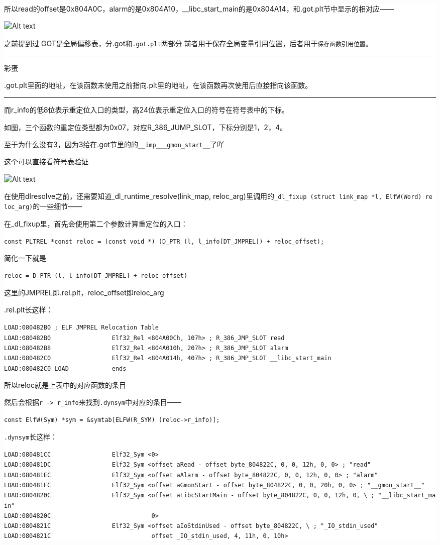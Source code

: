 所以read的offset是0x804A0C，alarm的是0x804A10，__libc_start_main的是0x804A14，和.got.plt节中显示的相对应——

![Alt text](https://raw.githubusercontent.com/RhythmMark/hello-world/master/pictures/5.png)


之前提到过
GOT是全局偏移表，分.got和``.got.plt``两部分
前者用于保存全局变量引用位置，后者用于``保存函数引用位置``。


---
彩蛋

.got.plt里面的地址，在该函数未使用之前指向.plt里的地址，在该函数再次使用后直接指向该函数。

---


而r_info的低8位表示重定位入口的类型，高24位表示重定位入口的符号在符号表中的下标。

如图，三个函数的重定位类型都为0x07，对应R_386_JUMP_SLOT，下标分别是1，2，4。

至于为什么没有3，因为3给在.got节里的的``__imp___gmon_start__``了吖

这个可以直接看符号表验证

![Alt text](https://raw.githubusercontent.com/RhythmMark/hello-world/master/pictures/6.png)


在使用dlresolve之前，还需要知道_dl_runtime_resolve(link_map, reloc_arg)里调用的``_dl_fixup (struct link_map *l, ElfW(Word) reloc_arg)``的一些细节——

在_dl_fixup里，首先会使用第二个参数计算重定位的入口：

``const PLTREL *const reloc = (const void *) (D_PTR (l, l_info[DT_JMPREL]) + reloc_offset);``

简化一下就是

``reloc = D_PTR (l, l_info[DT_JMPREL] + reloc_offset)``

这里的JMPREL即.rel.plt，reloc_offset即reloc_arg

.rel.plt长这样：

```
LOAD:080482B0 ; ELF JMPREL Relocation Table
LOAD:080482B0                 Elf32_Rel <804A00Ch, 107h> ; R_386_JMP_SLOT read
LOAD:080482B8                 Elf32_Rel <804A010h, 207h> ; R_386_JMP_SLOT alarm
LOAD:080482C0                 Elf32_Rel <804A014h, 407h> ; R_386_JMP_SLOT __libc_start_main
LOAD:080482C0 LOAD            ends
```

所以reloc就是上表中的对应函数的条目

然后会根据``r -> r_info``来找到``.dynsym``中对应的条目——

``const ElfW(Sym) *sym = &symtab[ELFW(R_SYM) (reloc->r_info)];``

``.dynsym``长这样：
```
LOAD:080481CC                 Elf32_Sym <0>
LOAD:080481DC                 Elf32_Sym <offset aRead - offset byte_804822C, 0, 0, 12h, 0, 0> ; "read"
LOAD:080481EC                 Elf32_Sym <offset aAlarm - offset byte_804822C, 0, 0, 12h, 0, 0> ; "alarm"
LOAD:080481FC                 Elf32_Sym <offset aGmonStart - offset byte_804822C, 0, 0, 20h, 0, 0> ; "__gmon_start__"
LOAD:0804820C                 Elf32_Sym <offset aLibcStartMain - offset byte_804822C, 0, 0, 12h, 0, \ ; "__libc_start_main"
LOAD:0804820C                            0>
LOAD:0804821C                 Elf32_Sym <offset aIoStdinUsed - offset byte_804822C, \ ; "_IO_stdin_used"
LOAD:0804821C                            offset _IO_stdin_used, 4, 11h, 0, 10h>
```
